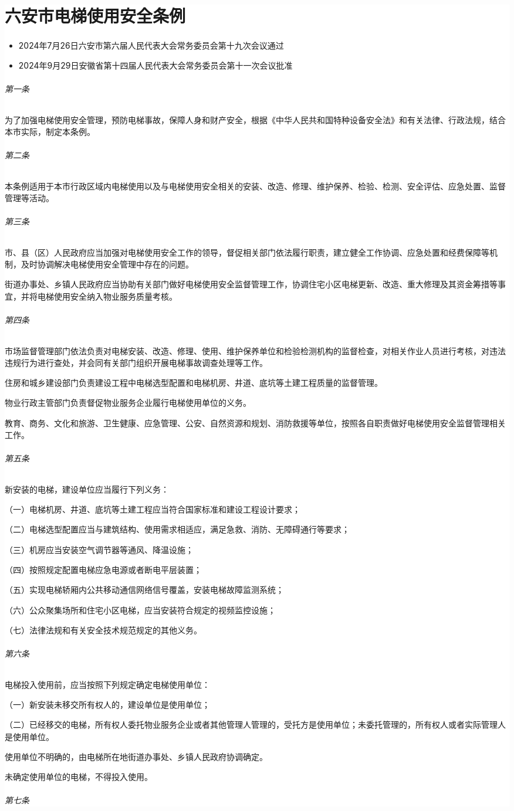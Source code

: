 # 六安市电梯使用安全条例

- 2024年7月26日六安市第六届人民代表大会常务委员会第十九次会议通过

- 2024年9月29日安徽省第十四届人民代表大会常务委员会第十一次会议批准



###### 第一条

为了加强电梯使用安全管理，预防电梯事故，保障人身和财产安全，根据《中华人民共和国特种设备安全法》和有关法律、行政法规，结合本市实际，制定本条例。

###### 第二条

本条例适用于本市行政区域内电梯使用以及与电梯使用安全相关的安装、改造、修理、维护保养、检验、检测、安全评估、应急处置、监督管理等活动。

###### 第三条

市、县（区）人民政府应当加强对电梯使用安全工作的领导，督促相关部门依法履行职责，建立健全工作协调、应急处置和经费保障等机制，及时协调解决电梯使用安全管理中存在的问题。

街道办事处、乡镇人民政府应当协助有关部门做好电梯使用安全监督管理工作，协调住宅小区电梯更新、改造、重大修理及其资金筹措等事宜，并将电梯使用安全纳入物业服务质量考核。

###### 第四条

市场监督管理部门依法负责对电梯安装、改造、修理、使用、维护保养单位和检验检测机构的监督检查，对相关作业人员进行考核，对违法违规行为进行查处，并会同有关部门组织开展电梯事故调查处理等工作。

住房和城乡建设部门负责建设工程中电梯选型配置和电梯机房、井道、底坑等土建工程质量的监督管理。

物业行政主管部门负责督促物业服务企业履行电梯使用单位的义务。

教育、商务、文化和旅游、卫生健康、应急管理、公安、自然资源和规划、消防救援等单位，按照各自职责做好电梯使用安全监督管理相关工作。

###### 第五条

新安装的电梯，建设单位应当履行下列义务：

（一）电梯机房、井道、底坑等土建工程应当符合国家标准和建设工程设计要求；

（二）电梯选型配置应当与建筑结构、使用需求相适应，满足急救、消防、无障碍通行等要求；

（三）机房应当安装空气调节器等通风、降温设施；

（四）按照规定配置电梯应急电源或者断电平层装置；

（五）实现电梯轿厢内公共移动通信网络信号覆盖，安装电梯故障监测系统；

（六）公众聚集场所和住宅小区电梯，应当安装符合规定的视频监控设施；

（七）法律法规和有关安全技术规范规定的其他义务。

###### 第六条

电梯投入使用前，应当按照下列规定确定电梯使用单位：

（一）新安装未移交所有权人的，建设单位是使用单位；

（二）已经移交的电梯，所有权人委托物业服务企业或者其他管理人管理的，受托方是使用单位；未委托管理的，所有权人或者实际管理人是使用单位。

使用单位不明确的，由电梯所在地街道办事处、乡镇人民政府协调确定。

未确定使用单位的电梯，不得投入使用。

###### 第七条
